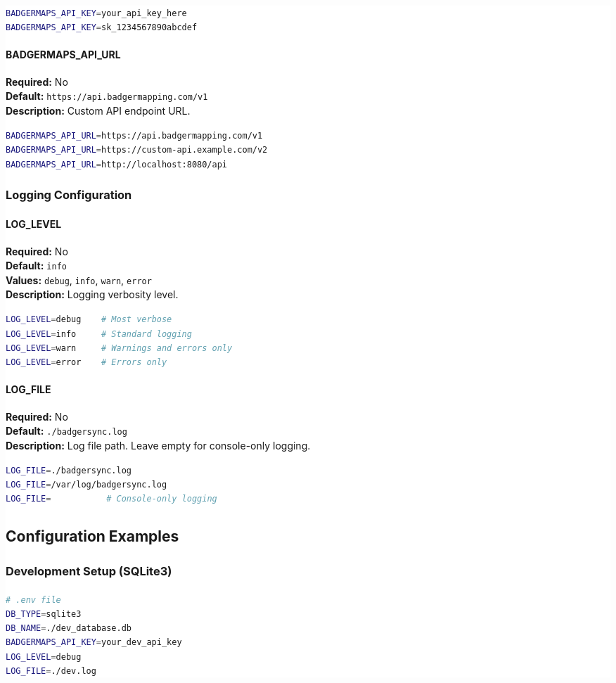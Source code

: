 ```bash
BADGERMAPS_API_KEY=your_api_key_here
BADGERMAPS_API_KEY=sk_1234567890abcdef
```

#### BADGERMAPS_API_URL
**Required:** No  
**Default:** `https://api.badgermapping.com/v1`  
**Description:** Custom API endpoint URL.

```bash
BADGERMAPS_API_URL=https://api.badgermapping.com/v1
BADGERMAPS_API_URL=https://custom-api.example.com/v2
BADGERMAPS_API_URL=http://localhost:8080/api
```

### Logging Configuration

#### LOG_LEVEL
**Required:** No  
**Default:** `info`  
**Values:** `debug`, `info`, `warn`, `error`  
**Description:** Logging verbosity level.

```bash
LOG_LEVEL=debug    # Most verbose
LOG_LEVEL=info     # Standard logging
LOG_LEVEL=warn     # Warnings and errors only
LOG_LEVEL=error    # Errors only
```

#### LOG_FILE
**Required:** No  
**Default:** `./badgersync.log`  
**Description:** Log file path. Leave empty for console-only logging.

```bash
LOG_FILE=./badgersync.log
LOG_FILE=/var/log/badgersync.log
LOG_FILE=           # Console-only logging
```

## Configuration Examples

### Development Setup (SQLite3)

```bash
# .env file
DB_TYPE=sqlite3
DB_NAME=./dev_database.db
BADGERMAPS_API_KEY=your_dev_api_key
LOG_LEVEL=debug
LOG_FILE=./dev.log
```
